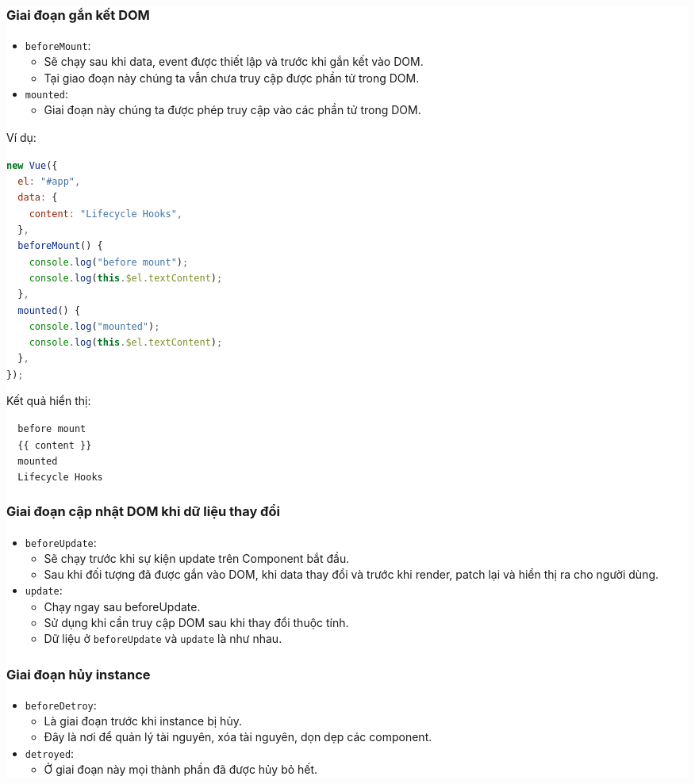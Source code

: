 ### Giai đoạn gắn kết DOM

- `beforeMount`:
  - Sẽ chạy sau khi data, event được thiết lập và trước khi gắn kết vào DOM.
  - Tại giao đoạn này chúng ta vẫn chưa truy cập được phần tử trong DOM.
- `mounted`:
  - Giai đoạn này chúng ta được phép truy cập vào các phần tử trong DOM.

Ví dụ:

```js
new Vue({
  el: "#app",
  data: {
    content: "Lifecycle Hooks",
  },
  beforeMount() {
    console.log("before mount");
    console.log(this.$el.textContent);
  },
  mounted() {
    console.log("mounted");
    console.log(this.$el.textContent);
  },
});
```

Kết quả hiển thị:

```
  before mount
  {{ content }}
  mounted
  Lifecycle Hooks
```

### Giai đoạn cập nhật DOM khi dữ liệu thay đổi

- `beforeUpdate`:
  - Sẽ chạy trước khi sự kiện update trên Component bắt đầu.
  - Sau khi đối tượng đã được gắn vào DOM, khi data thay đổi và trước khi render, patch lại và hiển thị ra cho người dùng.
- `update`:
  - Chạy ngay sau beforeUpdate.
  - Sử dụng khi cần truy cập DOM sau khi thay đổi thuộc tính.
  - Dữ liệu ở `beforeUpdate` và `update` là như nhau.

### Giai đoạn hủy instance

- `beforeDetroy`:
  - Là giai đoạn trước khi instance bị hủy.
  - Đây là nơi để quản lý tài nguyên, xóa tài nguyên, dọn dẹp các component.
- `detroyed`:
  - Ở giai đoạn này mọi thành phần đã được hủy bỏ hết.
